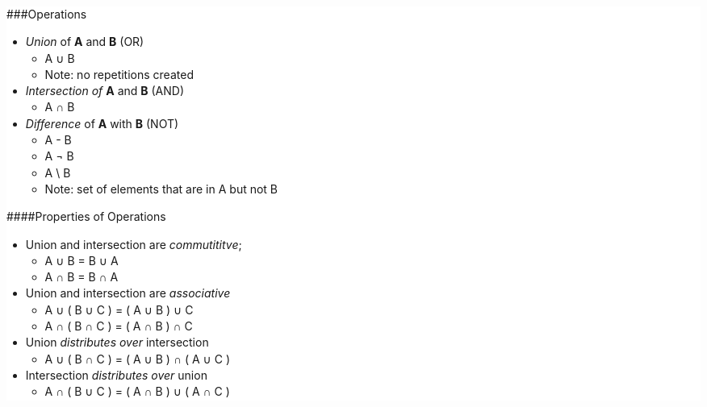 ###Operations
- *Union* of **A** and **B** (OR)
	- A &cup; B
	- Note: no repetitions created
- *Intersection of* **A** and **B** (AND)
	- A &cap; B
- *Difference* of **A** with **B** (NOT)
	- A - B
	- A ¬ B
	- A \ B
	- Note: set of elements that are in A but not B

####Properties of Operations
- Union and intersection are *commutititve*;
	- A &cup; B = B &cup; A
	- A &cap; B = B &cap; A
- Union and intersection are *associative*
	- A &cup; ( B &cup; C ) = ( A &cup; B ) &cup; C
	- A &cap; ( B &cap; C ) = ( A &cap; B ) &cap; C
- Union *distributes over* intersection
	- A &cup; ( B &cap; C ) = ( A &cup; B ) &cap; ( A &cup; C )
- Intersection *distributes over* union
	- A &cap; ( B &cup; C ) = ( A &cap; B ) &cup; ( A &cap; C )

[1]: http://ce-gmbh.com/images/chen2.JPG
[2]: http://i.stack.imgur.com/V62Rm.jpg
